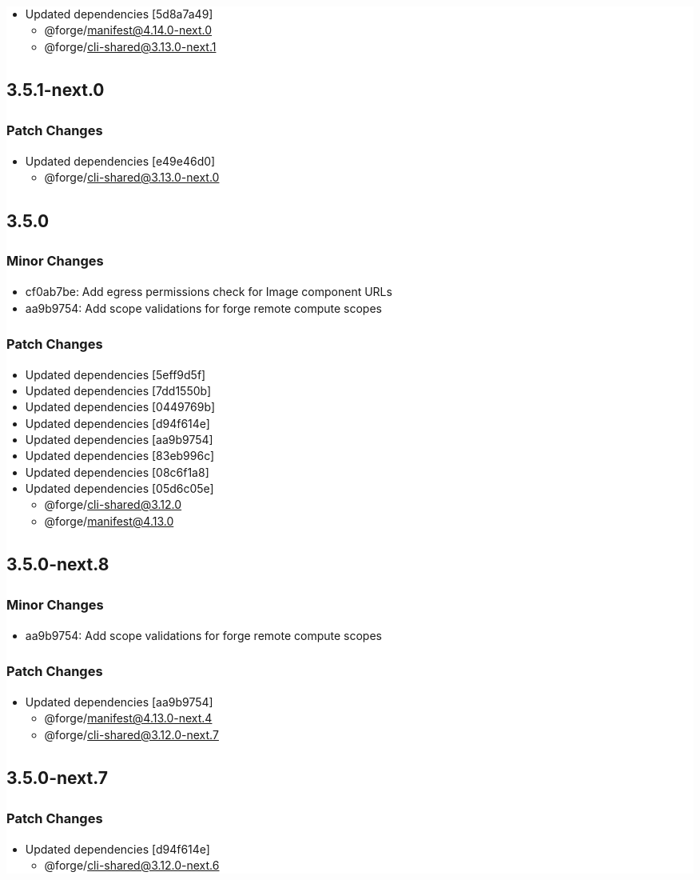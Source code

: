 - Updated dependencies [5d8a7a49]
  - @forge/manifest@4.14.0-next.0
  - @forge/cli-shared@3.13.0-next.1

## 3.5.1-next.0

### Patch Changes

- Updated dependencies [e49e46d0]
  - @forge/cli-shared@3.13.0-next.0

## 3.5.0

### Minor Changes

- cf0ab7be: Add egress permissions check for Image component URLs
- aa9b9754: Add scope validations for forge remote compute scopes

### Patch Changes

- Updated dependencies [5eff9d5f]
- Updated dependencies [7dd1550b]
- Updated dependencies [0449769b]
- Updated dependencies [d94f614e]
- Updated dependencies [aa9b9754]
- Updated dependencies [83eb996c]
- Updated dependencies [08c6f1a8]
- Updated dependencies [05d6c05e]
  - @forge/cli-shared@3.12.0
  - @forge/manifest@4.13.0

## 3.5.0-next.8

### Minor Changes

- aa9b9754: Add scope validations for forge remote compute scopes

### Patch Changes

- Updated dependencies [aa9b9754]
  - @forge/manifest@4.13.0-next.4
  - @forge/cli-shared@3.12.0-next.7

## 3.5.0-next.7

### Patch Changes

- Updated dependencies [d94f614e]
  - @forge/cli-shared@3.12.0-next.6
